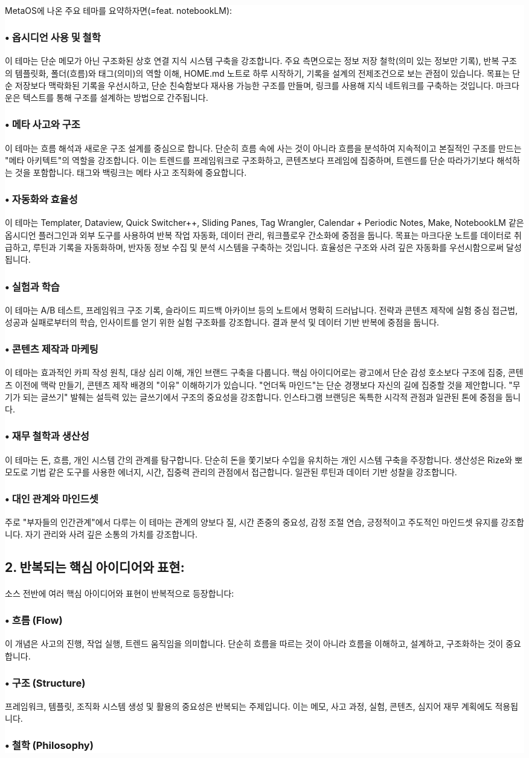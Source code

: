 
MetaOS에 나온 주요 테마를 요약하자면(=feat. notebookLM):

### • 옵시디언 사용 및 철학

이 테마는 단순 메모가 아닌 구조화된 상호 연결 지식 시스템 구축을 강조합니다. 주요 측면으로는 정보 저장 철학(의미 있는 정보만 기록), 반복 구조의 템플릿화, 폴더(흐름)와 태그(의미)의 역할 이해, HOME.md 노트로 하루 시작하기, 기록을 설계의 전제조건으로 보는 관점이 있습니다. 목표는 단순 저장보다 맥락화된 기록을 우선시하고, 단순 친숙함보다 재사용 가능한 구조를 만들며, 링크를 사용해 지식 네트워크를 구축하는 것입니다. 마크다운은 텍스트를 통해 구조를 설계하는 방법으로 간주됩니다.

### • 메타 사고와 구조

이 테마는 흐름 해석과 새로운 구조 설계를 중심으로 합니다. 단순히 흐름 속에 사는 것이 아니라 흐름을 분석하여 지속적이고 본질적인 구조를 만드는 "메타 아키텍트"의 역할을 강조합니다. 이는 트렌드를 프레임워크로 구조화하고, 콘텐츠보다 프레임에 집중하며, 트렌드를 단순 따라가기보다 해석하는 것을 포함합니다. 태그와 백링크는 메타 사고 조직화에 중요합니다.

### • 자동화와 효율성

이 테마는 Templater, Dataview, Quick Switcher++, Sliding Panes, Tag Wrangler, Calendar + Periodic Notes, Make, NotebookLM 같은 옵시디언 플러그인과 외부 도구를 사용하여 반복 작업 자동화, 데이터 관리, 워크플로우 간소화에 중점을 둡니다. 목표는 마크다운 노트를 데이터로 취급하고, 루틴과 기록을 자동화하며, 반자동 정보 수집 및 분석 시스템을 구축하는 것입니다. 효율성은 구조와 사려 깊은 자동화를 우선시함으로써 달성됩니다.

### • 실험과 학습

이 테마는 A/B 테스트, 프레임워크 구조 기록, 슬라이드 피드백 아카이브 등의 노트에서 명확히 드러납니다. 전략과 콘텐츠 제작에 실험 중심 접근법, 성공과 실패로부터의 학습, 인사이트를 얻기 위한 실험 구조화를 강조합니다. 결과 분석 및 데이터 기반 반복에 중점을 둡니다.

### • 콘텐츠 제작과 마케팅

이 테마는 효과적인 카피 작성 원칙, 대상 심리 이해, 개인 브랜드 구축을 다룹니다. 핵심 아이디어로는 광고에서 단순 감성 호소보다 구조에 집중, 콘텐츠 이전에 맥락 만들기, 콘텐츠 제작 배경의 "이유" 이해하기가 있습니다. "언더독 마인드"는 단순 경쟁보다 자신의 길에 집중할 것을 제안합니다. "무기가 되는 글쓰기" 발췌는 설득력 있는 글쓰기에서 구조의 중요성을 강조합니다. 인스타그램 브랜딩은 독특한 시각적 관점과 일관된 톤에 중점을 둡니다.

### • 재무 철학과 생산성

이 테마는 돈, 흐름, 개인 시스템 간의 관계를 탐구합니다. 단순히 돈을 쫓기보다 수입을 유치하는 개인 시스템 구축을 주장합니다. 생산성은 Rize와 뽀모도로 기법 같은 도구를 사용한 에너지, 시간, 집중력 관리의 관점에서 접근합니다. 일관된 루틴과 데이터 기반 성찰을 강조합니다.

### • 대인 관계와 마인드셋

주로 "부자들의 인간관계"에서 다루는 이 테마는 관계의 양보다 질, 시간 존중의 중요성, 감정 조절 연습, 긍정적이고 주도적인 마인드셋 유지를 강조합니다. 자기 관리와 사려 깊은 소통의 가치를 강조합니다.

## 2. 반복되는 핵심 아이디어와 표현:

소스 전반에 여러 핵심 아이디어와 표현이 반복적으로 등장합니다:

### • 흐름 (Flow)

이 개념은 사고의 진행, 작업 실행, 트렌드 움직임을 의미합니다. 단순히 흐름을 따르는 것이 아니라 흐름을 이해하고, 설계하고, 구조화하는 것이 중요합니다.

### • 구조 (Structure)

프레임워크, 템플릿, 조직화 시스템 생성 및 활용의 중요성은 반복되는 주제입니다. 이는 메모, 사고 과정, 실험, 콘텐츠, 심지어 재무 계획에도 적용됩니다.

### • 철학 (Philosophy)
